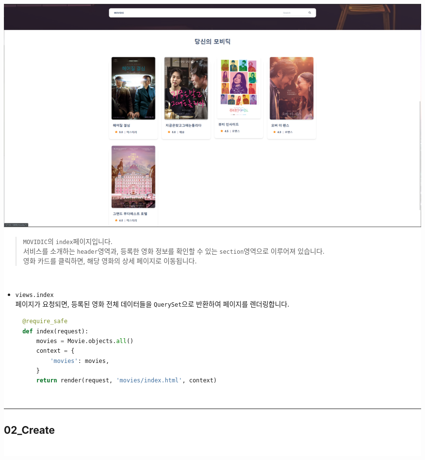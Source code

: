 <img src="./static/img/img2.png" style="width: auto;">

<br>

> `MOVIDIC`의 `index`페이지입니다.<br>
> 서비스를 소개하는 `header`영역과, 등록한 영화 정보를 확인할 수 있는 `section`영역으로 이루어져 있습니다.<br>
> 영화 카드를 클릭하면, 해당 영화의 상세 페이지로 이동됩니다.

<br>

* `views.index`<br>
  페이지가 요청되면, 등록된 영화 전체 데이터들을 `QuerySet`으로 반환하여 페이지를 렌더링합니다.
  ```python
    @require_safe
    def index(request):
        movies = Movie.objects.all()
        context = {
            'movies': movies,
        }
        return render(request, 'movies/index.html', context)
  ```

<br>

---

## 02_Create

<br>
